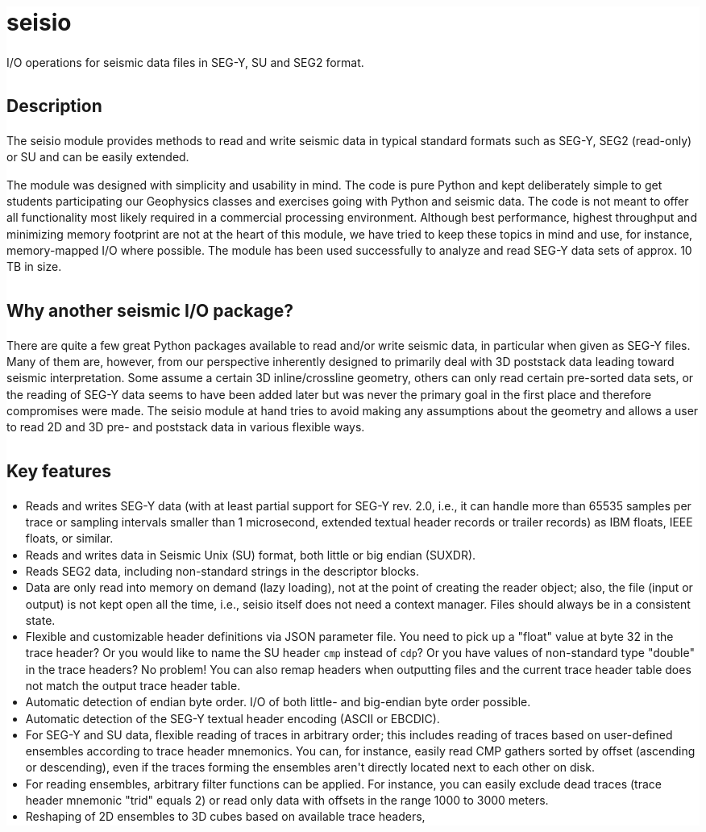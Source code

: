 # seisio

I/O operations for seismic data files in SEG-Y, SU and SEG2 format.

## Description

The seisio module provides methods to read and write seismic data in typical 
standard formats such as SEG-Y, SEG2 (read-only) or SU and can be easily extended.

The module was designed with simplicity and usability in mind. The code is 
pure Python and kept deliberately simple to get students participating our 
Geophysics classes and exercises going with Python and seismic data. The code
is not meant to offer all functionality most likely required in a commercial 
processing environment. Although best performance, highest throughput 
and minimizing memory footprint are not at the heart of this module, we have
tried to keep these topics in mind and use, for instance, memory-mapped I/O
where possible. The module has been used successfully to analyze and read 
SEG-Y data sets of approx. 10 TB in size.

## Why another seismic I/O package?

There are quite a few great Python packages available to read and/or write 
seismic data, in particular when given as SEG-Y files. Many of them are, however, 
from our perspective inherently designed to primarily deal with 3D poststack 
data leading toward seismic interpretation. Some assume a certain 3D 
inline/crossline geometry, others can only read certain pre-sorted data sets, 
or the reading of SEG-Y data seems to have been added later but was never the 
primary goal in the first place and therefore compromises were made. The seisio 
module at hand tries to avoid making any assumptions about the geometry and 
allows a user to read 2D and 3D pre- and poststack data in various flexible ways. 

## Key features

* Reads and writes SEG-Y data (with at least partial support for SEG-Y rev. 2.0,
i.e., it can handle more than 65535 samples per trace or sampling intervals 
smaller than 1 microsecond, extended textual header records or trailer records)
as IBM floats, IEEE floats, or similar.
* Reads and writes data in Seismic Unix (SU) format, both little or big endian 
(SUXDR).
* Reads SEG2 data, including non-standard strings in the descriptor blocks.
* Data are only read into memory on demand (lazy loading), not at the point of
creating the reader object; also, the file (input or output) is not kept open 
all the time, i.e., seisio itself does not need a context manager. Files should
always be in a consistent state.
* Flexible and customizable header definitions via JSON parameter file. You 
need to pick up a "float" value at byte 32 in the trace header? Or you would
like to name the SU header `cmp` instead of `cdp`? Or you have values of 
non-standard type "double" in the trace headers? No problem! You can also remap
headers when outputting files and the current trace header table does not
match the output trace header table.
* Automatic detection of endian byte order. I/O of both little- and big-endian
byte order possible.
* Automatic detection of the SEG-Y textual header encoding (ASCII or EBCDIC).
* For SEG-Y and SU data, flexible reading of traces in arbitrary order; this 
includes reading of traces based on user-defined ensembles according to trace
header mnemonics. You can, for instance, easily read CMP gathers sorted by
offset (ascending or descending), even if the traces forming the ensembles 
aren't directly located next to each other on disk.
* For reading ensembles, arbitrary filter functions can be applied. For 
instance, you can easily exclude dead traces (trace header mnemonic "trid" 
equals 2) or read only data with offsets in the range 1000 to 3000 meters.
* Reshaping of 2D ensembles to 3D cubes based on available trace headers, 